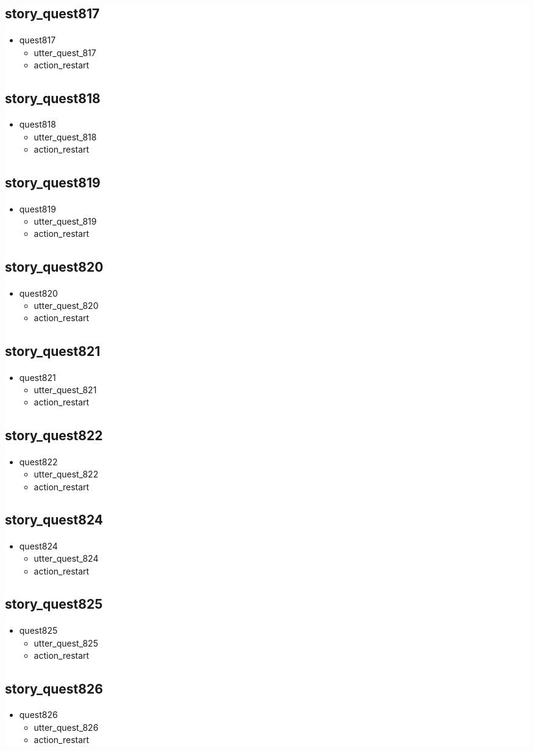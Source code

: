 ## story_quest817
* quest817
  - utter_quest_817
  - action_restart 

## story_quest818
* quest818
  - utter_quest_818
  - action_restart 

## story_quest819
* quest819
  - utter_quest_819
  - action_restart 

## story_quest820
* quest820
  - utter_quest_820
  - action_restart 

## story_quest821
* quest821
  - utter_quest_821
  - action_restart 

## story_quest822
* quest822
  - utter_quest_822
  - action_restart 

## story_quest824
* quest824
  - utter_quest_824
  - action_restart 

## story_quest825
* quest825
  - utter_quest_825
  - action_restart 

## story_quest826
* quest826
  - utter_quest_826
  - action_restart 

